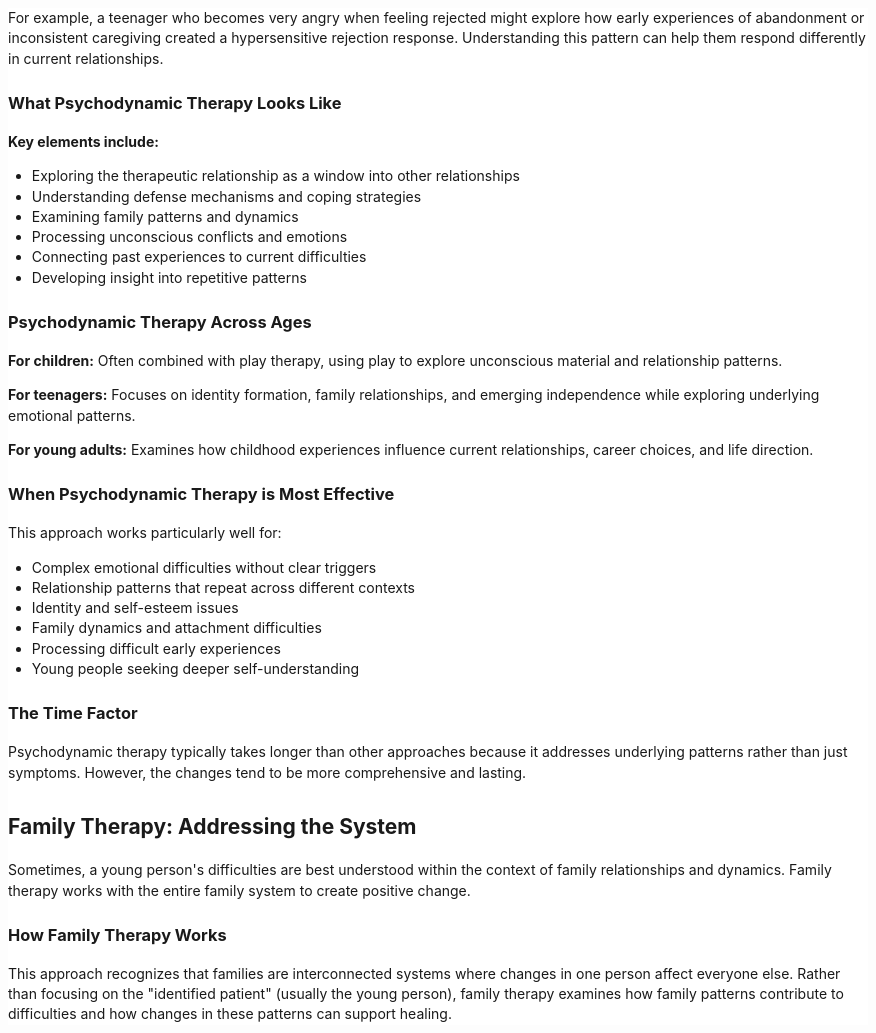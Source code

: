 For example, a teenager who becomes very angry when feeling rejected might explore how early experiences of abandonment or inconsistent caregiving created a hypersensitive rejection response. Understanding this pattern can help them respond differently in current relationships.

### What Psychodynamic Therapy Looks Like

**Key elements include:**

- Exploring the therapeutic relationship as a window into other relationships
- Understanding defense mechanisms and coping strategies
- Examining family patterns and dynamics
- Processing unconscious conflicts and emotions
- Connecting past experiences to current difficulties
- Developing insight into repetitive patterns

### Psychodynamic Therapy Across Ages

**For children:** Often combined with play therapy, using play to explore unconscious material and relationship patterns.

**For teenagers:** Focuses on identity formation, family relationships, and emerging independence while exploring underlying emotional patterns.

**For young adults:** Examines how childhood experiences influence current relationships, career choices, and life direction.

### When Psychodynamic Therapy is Most Effective

This approach works particularly well for:

- Complex emotional difficulties without clear triggers
- Relationship patterns that repeat across different contexts
- Identity and self-esteem issues
- Family dynamics and attachment difficulties
- Processing difficult early experiences
- Young people seeking deeper self-understanding

### The Time Factor

Psychodynamic therapy typically takes longer than other approaches because it addresses underlying patterns rather than just symptoms. However, the changes tend to be more comprehensive and lasting.

## Family Therapy: Addressing the System

Sometimes, a young person&apos;s difficulties are best understood within the context of family relationships and dynamics. Family therapy works with the entire family system to create positive change.

### How Family Therapy Works

This approach recognizes that families are interconnected systems where changes in one person affect everyone else. Rather than focusing on the "identified patient" (usually the young person), family therapy examines how family patterns contribute to difficulties and how changes in these patterns can support healing.
